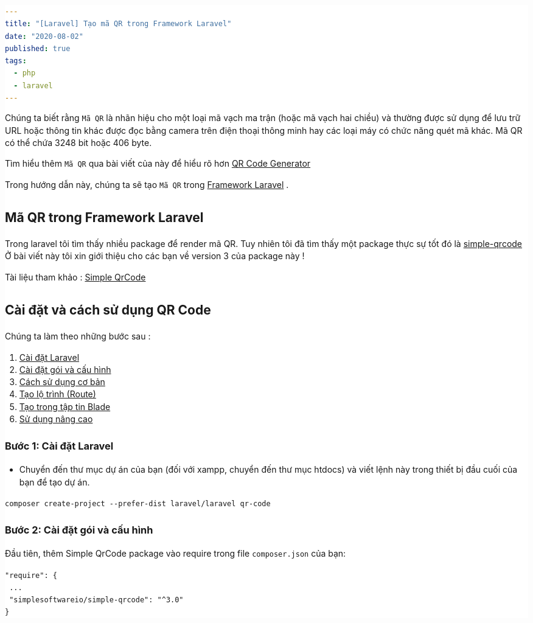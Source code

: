 ```yaml
---
title: "[Laravel] Tạo mã QR trong Framework Laravel"
date: "2020-08-02"
published: true
tags:
  - php
  - laravel
---
```

Chúng ta biết rằng `Mã QR` là nhãn hiệu cho một loại mã vạch ma trận (hoặc mã vạch hai chiều) và thường được sử dụng để lưu trữ URL hoặc thông tin khác được đọc bằng camera trên điện thoại thông minh hay các loại máy có chức năng quét mã khác. Mã QR có thể chứa 3248 bit hoặc 406 byte.

Tìm hiểu thêm `Mã QR` qua bài viết của này để hiểu rõ hơn [ QR Code Generator](https://www.qr-code-generator.com/qr-code-marketing/qr-codes-basics/)

Trong hướng dẫn này, chúng ta sẽ tạo `Mã QR` trong [Framework Laravel](https://laravel.com/) .
## Mã QR trong Framework Laravel

Trong laravel tôi tìm thấy nhiều package để render mã QR. Tuy nhiên tôi đã tìm thấy một package thực sự tốt đó là  [simple-qrcode](https://github.com/SimpleSoftwareIO/simple-qrcode)
Ở bài viết này tôi xin giới thiệu cho các bạn về version 3 của package này !

Tài liệu tham khảo : [Simple QrCode](https://www.simplesoftware.io/#/docs/simple-qrcode)

## Cài đặt và cách sử dụng QR Code

Chúng ta làm theo những bước sau :
1.  [Cài đặt Laravel](#bước-1-cài-đặt-laravel)
2.  [Cài đặt gói và cấu hình](#bước-2-cài-đặt-gói-và-cấu-hình)
3.  [Cách sử dụng cơ bản](#bước-3-cách-sử-dụng-cơ-bản)
4.  [Tạo lộ trình (Route)](#bước-4-tạo-lộ-trình--route-)
5.  [Tạo trong tập tin Blade](#bước-5-tạo-trong-tập-tin-blade)
6.  [Sử dụng nâng cao](#bước-6-sử-dụng-nâng-cao)

### Bước 1: Cài đặt Laravel
- Chuyển đến thư mục dự án của bạn (đối với xampp, chuyển đến thư mục htdocs) và viết lệnh này trong thiết bị đầu cuối của bạn để tạo dự án.
```
composer create-project --prefer-dist laravel/laravel qr-code
```

### Bước 2: Cài đặt gói và cấu hình

Đầu tiên, thêm Simple QrCode package vào require trong file `composer.json` của bạn:

```
"require": {
 ...
 "simplesoftwareio/simple-qrcode": "^3.0"
}
```
